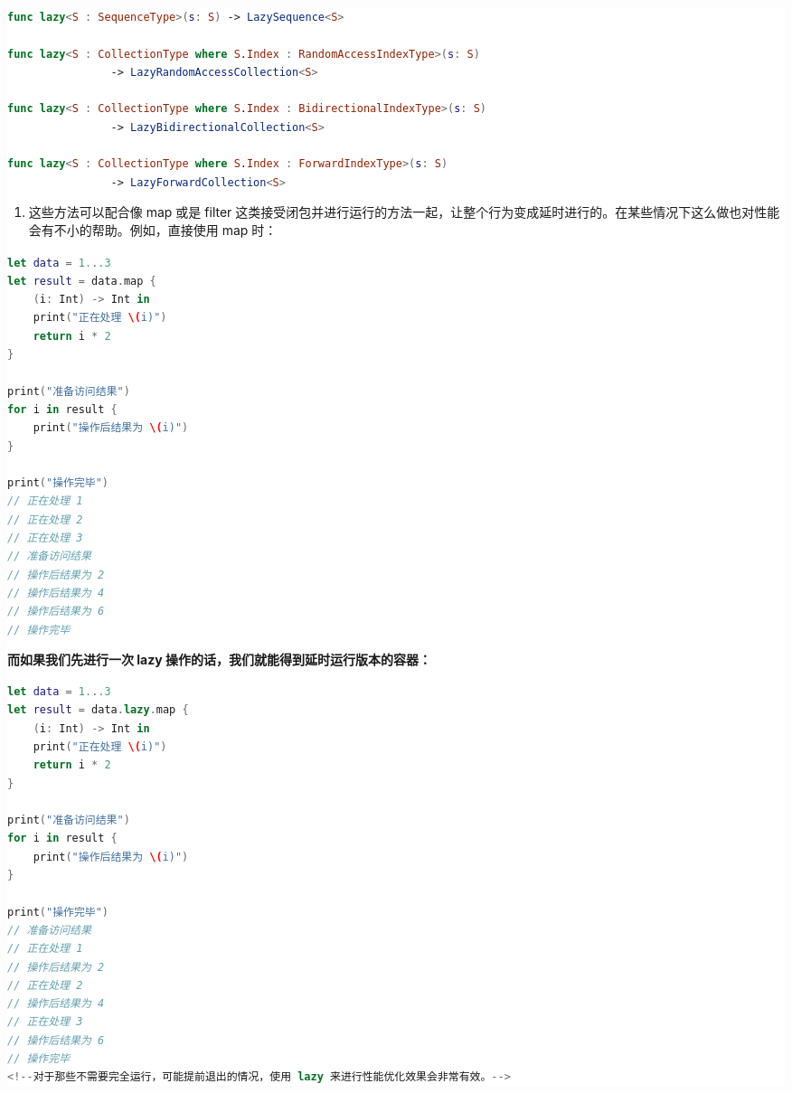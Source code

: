 ```Swift
func lazy<S : SequenceType>(s: S) -> LazySequence<S>

func lazy<S : CollectionType where S.Index : RandomAccessIndexType>(s: S)
                -> LazyRandomAccessCollection<S>

func lazy<S : CollectionType where S.Index : BidirectionalIndexType>(s: S)
                -> LazyBidirectionalCollection<S>

func lazy<S : CollectionType where S.Index : ForwardIndexType>(s: S)
                -> LazyForwardCollection<S>
```

1. 这些方法可以配合像 map 或是 filter 这类接受闭包并进行运行的方法一起，让整个行为变成延时进行的。在某些情况下这么做也对性能会有不小的帮助。例如，直接使用 map 时：


```Swift
let data = 1...3
let result = data.map {
    (i: Int) -> Int in
    print("正在处理 \(i)")
    return i * 2
}

print("准备访问结果")
for i in result {
    print("操作后结果为 \(i)")
}

print("操作完毕")
// 正在处理 1
// 正在处理 2
// 正在处理 3
// 准备访问结果
// 操作后结果为 2
// 操作后结果为 4
// 操作后结果为 6
// 操作完毕
```

**而如果我们先进行一次 lazy 操作的话，我们就能得到延时运行版本的容器：**


```Swift
let data = 1...3
let result = data.lazy.map {
    (i: Int) -> Int in
    print("正在处理 \(i)")
    return i * 2
}

print("准备访问结果")
for i in result {
    print("操作后结果为 \(i)")
}

print("操作完毕")
// 准备访问结果
// 正在处理 1
// 操作后结果为 2
// 正在处理 2
// 操作后结果为 4
// 正在处理 3
// 操作后结果为 6
// 操作完毕
<!--对于那些不需要完全运行，可能提前退出的情况，使用 lazy 来进行性能优化效果会非常有效。-->
```